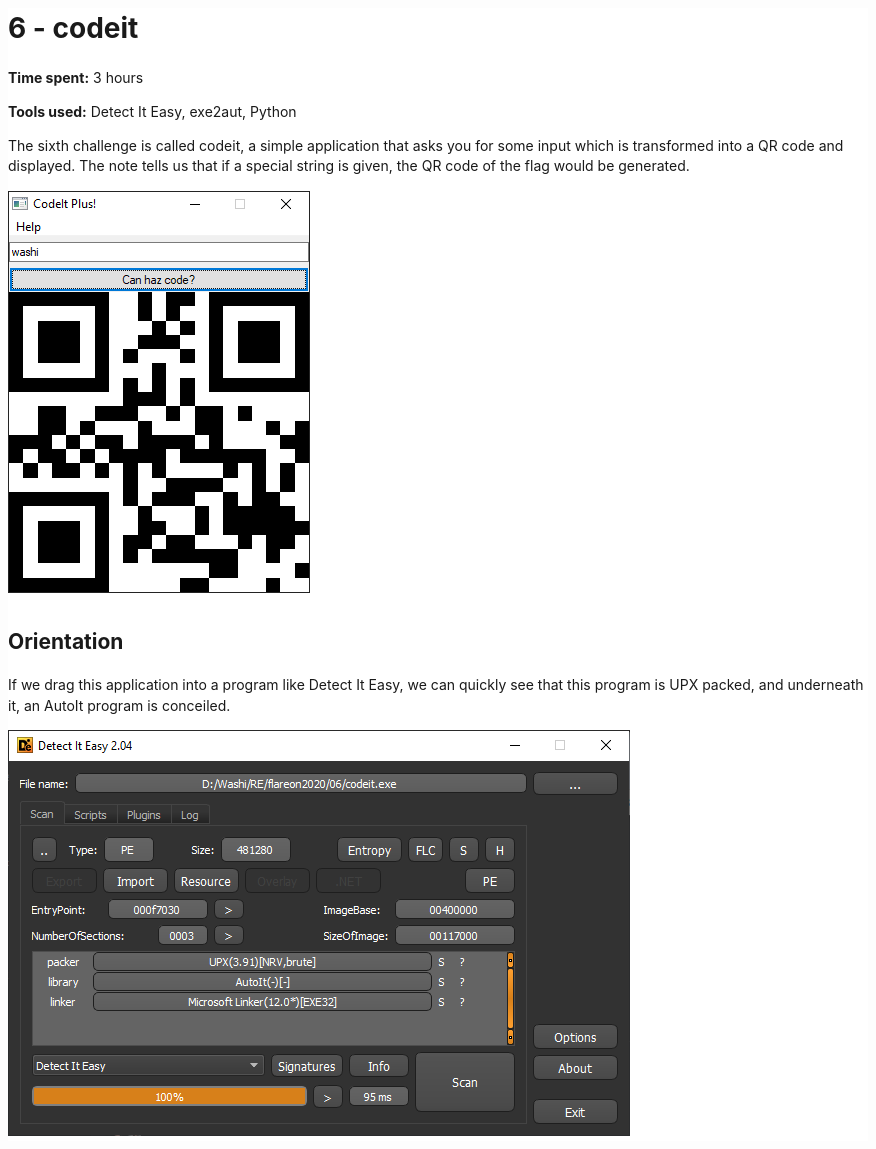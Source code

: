 6 - codeit
==========

**Time spent:** 3 hours

**Tools used:** Detect It Easy, exe2aut, Python

The sixth challenge is called codeit, a simple application that asks you for some input which is transformed into a QR code and displayed. The note tells us that if a special string is given, the QR code of the flag would be generated. 

![Figure 1](gui1.png)

Orientation
-----------

If we drag this application into a program like Detect It Easy, we can quickly see that this program is UPX packed, and underneath it, an AutoIt program is conceiled.

![Figure 2](die.png)
